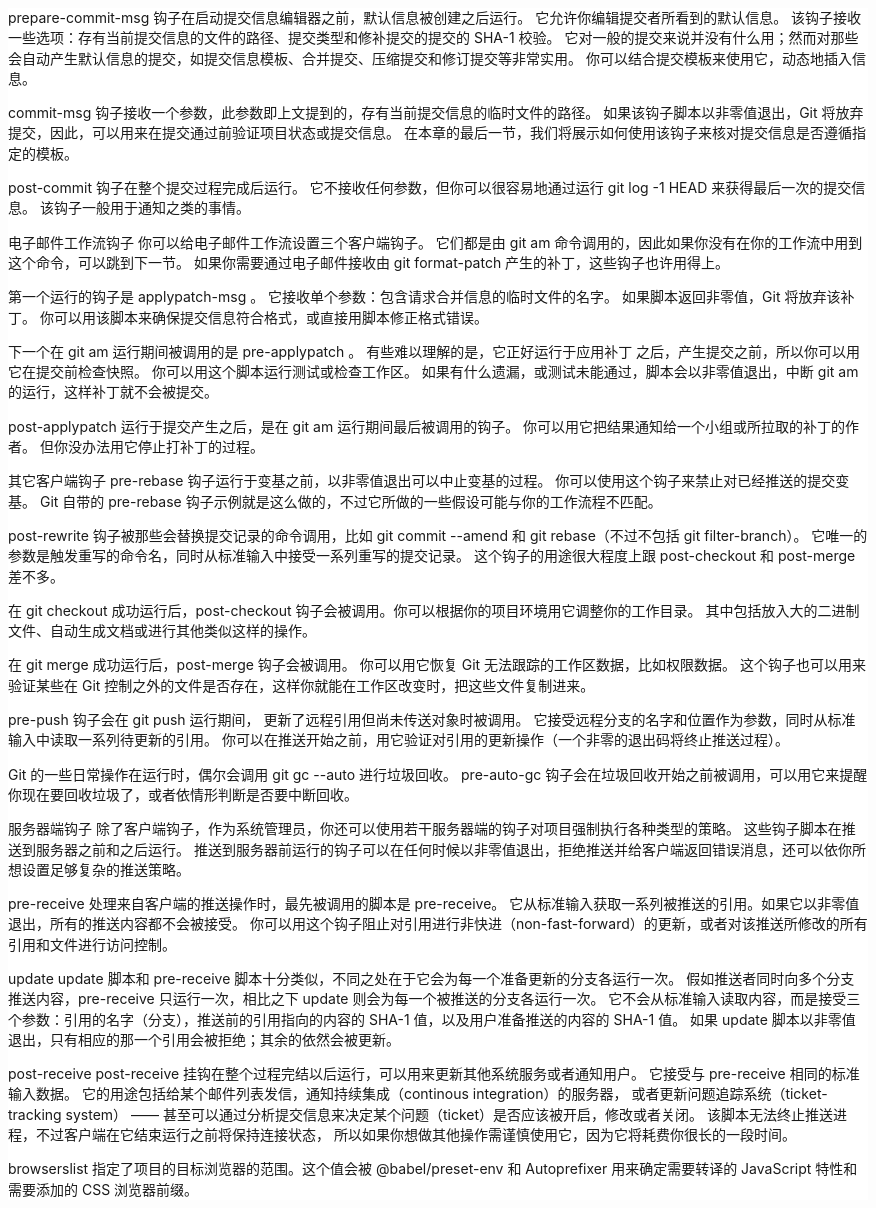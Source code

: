 prepare-commit-msg 钩子在启动提交信息编辑器之前，默认信息被创建之后运行。 它允许你编辑提交者所看到的默认信息。 该钩子接收一些选项：存有当前提交信息的文件的路径、提交类型和修补提交的提交的 SHA-1 校验。 它对一般的提交来说并没有什么用；然而对那些会自动产生默认信息的提交，如提交信息模板、合并提交、压缩提交和修订提交等非常实用。 你可以结合提交模板来使用它，动态地插入信息。

commit-msg 钩子接收一个参数，此参数即上文提到的，存有当前提交信息的临时文件的路径。 如果该钩子脚本以非零值退出，Git 将放弃提交，因此，可以用来在提交通过前验证项目状态或提交信息。 在本章的最后一节，我们将展示如何使用该钩子来核对提交信息是否遵循指定的模板。

post-commit 钩子在整个提交过程完成后运行。 它不接收任何参数，但你可以很容易地通过运行 git log -1 HEAD 来获得最后一次的提交信息。 该钩子一般用于通知之类的事情。

电子邮件工作流钩子
你可以给电子邮件工作流设置三个客户端钩子。 它们都是由 git am 命令调用的，因此如果你没有在你的工作流中用到这个命令，可以跳到下一节。 如果你需要通过电子邮件接收由 git format-patch 产生的补丁，这些钩子也许用得上。

第一个运行的钩子是 applypatch-msg 。 它接收单个参数：包含请求合并信息的临时文件的名字。 如果脚本返回非零值，Git 将放弃该补丁。 你可以用该脚本来确保提交信息符合格式，或直接用脚本修正格式错误。

下一个在 git am 运行期间被调用的是 pre-applypatch 。 有些难以理解的是，它正好运行于应用补丁 之后，产生提交之前，所以你可以用它在提交前检查快照。 你可以用这个脚本运行测试或检查工作区。 如果有什么遗漏，或测试未能通过，脚本会以非零值退出，中断 git am 的运行，这样补丁就不会被提交。

post-applypatch 运行于提交产生之后，是在 git am 运行期间最后被调用的钩子。 你可以用它把结果通知给一个小组或所拉取的补丁的作者。 但你没办法用它停止打补丁的过程。

其它客户端钩子
pre-rebase 钩子运行于变基之前，以非零值退出可以中止变基的过程。 你可以使用这个钩子来禁止对已经推送的提交变基。 Git 自带的 pre-rebase 钩子示例就是这么做的，不过它所做的一些假设可能与你的工作流程不匹配。

post-rewrite 钩子被那些会替换提交记录的命令调用，比如 git commit --amend 和 git rebase（不过不包括 git filter-branch）。 它唯一的参数是触发重写的命令名，同时从标准输入中接受一系列重写的提交记录。 这个钩子的用途很大程度上跟 post-checkout 和 post-merge 差不多。

在 git checkout 成功运行后，post-checkout 钩子会被调用。你可以根据你的项目环境用它调整你的工作目录。 其中包括放入大的二进制文件、自动生成文档或进行其他类似这样的操作。

在 git merge 成功运行后，post-merge 钩子会被调用。 你可以用它恢复 Git 无法跟踪的工作区数据，比如权限数据。 这个钩子也可以用来验证某些在 Git 控制之外的文件是否存在，这样你就能在工作区改变时，把这些文件复制进来。

pre-push 钩子会在 git push 运行期间， 更新了远程引用但尚未传送对象时被调用。 它接受远程分支的名字和位置作为参数，同时从标准输入中读取一系列待更新的引用。 你可以在推送开始之前，用它验证对引用的更新操作（一个非零的退出码将终止推送过程）。

Git 的一些日常操作在运行时，偶尔会调用 git gc --auto 进行垃圾回收。 pre-auto-gc 钩子会在垃圾回收开始之前被调用，可以用它来提醒你现在要回收垃圾了，或者依情形判断是否要中断回收。

服务器端钩子
除了客户端钩子，作为系统管理员，你还可以使用若干服务器端的钩子对项目强制执行各种类型的策略。 这些钩子脚本在推送到服务器之前和之后运行。 推送到服务器前运行的钩子可以在任何时候以非零值退出，拒绝推送并给客户端返回错误消息，还可以依你所想设置足够复杂的推送策略。

pre-receive
处理来自客户端的推送操作时，最先被调用的脚本是 pre-receive。 它从标准输入获取一系列被推送的引用。如果它以非零值退出，所有的推送内容都不会被接受。 你可以用这个钩子阻止对引用进行非快进（non-fast-forward）的更新，或者对该推送所修改的所有引用和文件进行访问控制。

update
update 脚本和 pre-receive 脚本十分类似，不同之处在于它会为每一个准备更新的分支各运行一次。 假如推送者同时向多个分支推送内容，pre-receive 只运行一次，相比之下 update 则会为每一个被推送的分支各运行一次。 它不会从标准输入读取内容，而是接受三个参数：引用的名字（分支），推送前的引用指向的内容的 SHA-1 值，以及用户准备推送的内容的 SHA-1 值。 如果 update 脚本以非零值退出，只有相应的那一个引用会被拒绝；其余的依然会被更新。

post-receive
post-receive 挂钩在整个过程完结以后运行，可以用来更新其他系统服务或者通知用户。 它接受与 pre-receive 相同的标准输入数据。 它的用途包括给某个邮件列表发信，通知持续集成（continous integration）的服务器， 或者更新问题追踪系统（ticket-tracking system） —— 甚至可以通过分析提交信息来决定某个问题（ticket）是否应该被开启，修改或者关闭。 该脚本无法终止推送进程，不过客户端在它结束运行之前将保持连接状态， 所以如果你想做其他操作需谨慎使用它，因为它将耗费你很长的一段时间。



browserslist
指定了项目的目标浏览器的范围。这个值会被 @babel/preset-env 和 Autoprefixer 用来确定需要转译的 JavaScript 特性和需要添加的 CSS 浏览器前缀。

